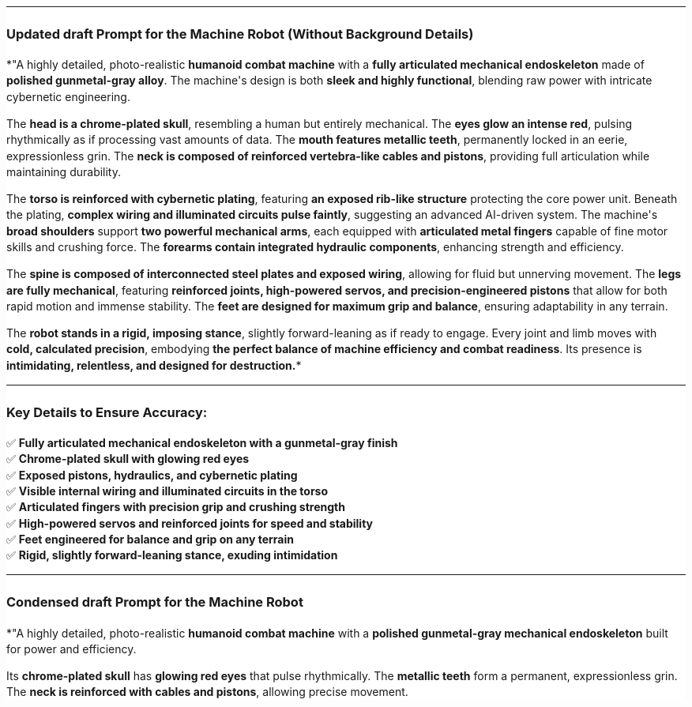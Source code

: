 * * *


### **Updated draft Prompt for the Machine Robot (Without Background Details)**

\*"A highly detailed, photo-realistic **humanoid combat machine** with a **fully articulated mechanical endoskeleton** made of **polished gunmetal-gray alloy**. The machine's design is both **sleek and highly functional**, blending raw power with intricate cybernetic engineering.

The **head is a chrome-plated skull**, resembling a human but entirely mechanical. The **eyes glow an intense red**, pulsing rhythmically as if processing vast amounts of data. The **mouth features metallic teeth**, permanently locked in an eerie, expressionless grin. The **neck is composed of reinforced vertebra-like cables and pistons**, providing full articulation while maintaining durability.

The **torso is reinforced with cybernetic plating**, featuring **an exposed rib-like structure** protecting the core power unit. Beneath the plating, **complex wiring and illuminated circuits pulse faintly**, suggesting an advanced AI-driven system. The machine's **broad shoulders** support **two powerful mechanical arms**, each equipped with **articulated metal fingers** capable of fine motor skills and crushing force. The **forearms contain integrated hydraulic components**, enhancing strength and efficiency.

The **spine is composed of interconnected steel plates and exposed wiring**, allowing for fluid but unnerving movement. The **legs are fully mechanical**, featuring **reinforced joints, high-powered servos, and precision-engineered pistons** that allow for both rapid motion and immense stability. The **feet are designed for maximum grip and balance**, ensuring adaptability in any terrain.

The **robot stands in a rigid, imposing stance**, slightly forward-leaning as if ready to engage. Every joint and limb moves with **cold, calculated precision**, embodying **the perfect balance of machine efficiency and combat readiness**. Its presence is **intimidating, relentless, and designed for destruction.**\*

* * *

### **Key Details to Ensure Accuracy:**

✅ **Fully articulated mechanical endoskeleton with a gunmetal-gray finish**  
✅ **Chrome-plated skull with glowing red eyes**  
✅ **Exposed pistons, hydraulics, and cybernetic plating**  
✅ **Visible internal wiring and illuminated circuits in the torso**  
✅ **Articulated fingers with precision grip and crushing strength**  
✅ **High-powered servos and reinforced joints for speed and stability**  
✅ **Feet engineered for balance and grip on any terrain**  
✅ **Rigid, slightly forward-leaning stance, exuding intimidation**

* * *

### **Condensed draft Prompt for the Machine Robot**

\*"A highly detailed, photo-realistic **humanoid combat machine** with a **polished gunmetal-gray mechanical endoskeleton** built for power and efficiency.

Its **chrome-plated skull** has **glowing red eyes** that pulse rhythmically. The **metallic teeth** form a permanent, expressionless grin. The **neck is reinforced with cables and pistons**, allowing precise movement.
